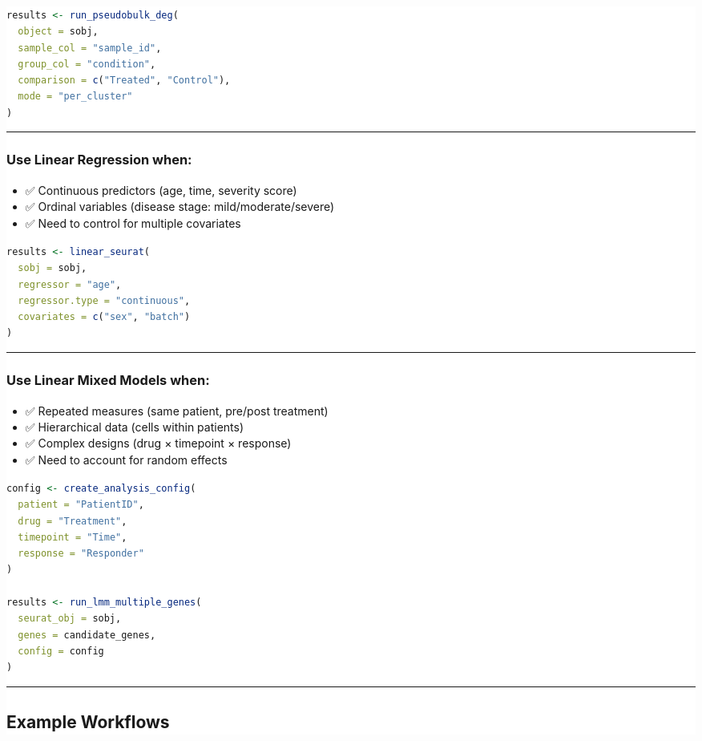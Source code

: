 ```r
results <- run_pseudobulk_deg(
  object = sobj,
  sample_col = "sample_id",
  group_col = "condition",
  comparison = c("Treated", "Control"),
  mode = "per_cluster"
)
```

---

### Use **Linear Regression** when:
- ✅ Continuous predictors (age, time, severity score)
- ✅ Ordinal variables (disease stage: mild/moderate/severe)
- ✅ Need to control for multiple covariates

```r
results <- linear_seurat(
  sobj = sobj,
  regressor = "age",
  regressor.type = "continuous",
  covariates = c("sex", "batch")
)
```

---

### Use **Linear Mixed Models** when:
- ✅ Repeated measures (same patient, pre/post treatment)
- ✅ Hierarchical data (cells within patients)
- ✅ Complex designs (drug × timepoint × response)
- ✅ Need to account for random effects

```r
config <- create_analysis_config(
  patient = "PatientID",
  drug = "Treatment",
  timepoint = "Time",
  response = "Responder"
)

results <- run_lmm_multiple_genes(
  seurat_obj = sobj,
  genes = candidate_genes,
  config = config
)
```

---

## Example Workflows
